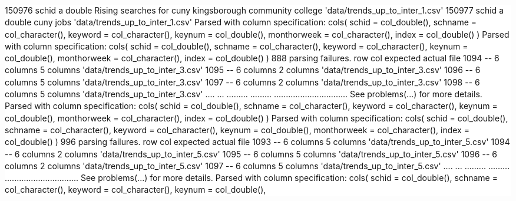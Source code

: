 150976 schid a double Rising searches for cuny kingsborough community college 'data/trends_up_to_inter_1.csv'
150977 schid a double cuny jobs                                               'data/trends_up_to_inter_1.csv'
Parsed with column specification:
cols(
  schid = col_double(),
  schname = col_character(),
  keyword = col_character(),
  keynum = col_double(),
  monthorweek = col_character(),
  index = col_double()
)
Parsed with column specification:
cols(
  schid = col_double(),
  schname = col_character(),
  keyword = col_character(),
  keynum = col_double(),
  monthorweek = col_character(),
  index = col_double()
)
888 parsing failures.
 row col  expected    actual                            file
1094  -- 6 columns 5 columns 'data/trends_up_to_inter_3.csv'
1095  -- 6 columns 2 columns 'data/trends_up_to_inter_3.csv'
1096  -- 6 columns 5 columns 'data/trends_up_to_inter_3.csv'
1097  -- 6 columns 2 columns 'data/trends_up_to_inter_3.csv'
1098  -- 6 columns 5 columns 'data/trends_up_to_inter_3.csv'
.... ... ......... ......... ...............................
See problems(...) for more details.
Parsed with column specification:
cols(
  schid = col_double(),
  schname = col_character(),
  keyword = col_character(),
  keynum = col_double(),
  monthorweek = col_character(),
  index = col_double()
)
Parsed with column specification:
cols(
  schid = col_double(),
  schname = col_character(),
  keyword = col_character(),
  keynum = col_double(),
  monthorweek = col_character(),
  index = col_double()
)
996 parsing failures.
 row col  expected    actual                            file
1093  -- 6 columns 5 columns 'data/trends_up_to_inter_5.csv'
1094  -- 6 columns 2 columns 'data/trends_up_to_inter_5.csv'
1095  -- 6 columns 5 columns 'data/trends_up_to_inter_5.csv'
1096  -- 6 columns 2 columns 'data/trends_up_to_inter_5.csv'
1097  -- 6 columns 5 columns 'data/trends_up_to_inter_5.csv'
.... ... ......... ......... ...............................
See problems(...) for more details.
Parsed with column specification:
cols(
  schid = col_double(),
  schname = col_character(),
  keyword = col_character(),
  keynum = col_double(),